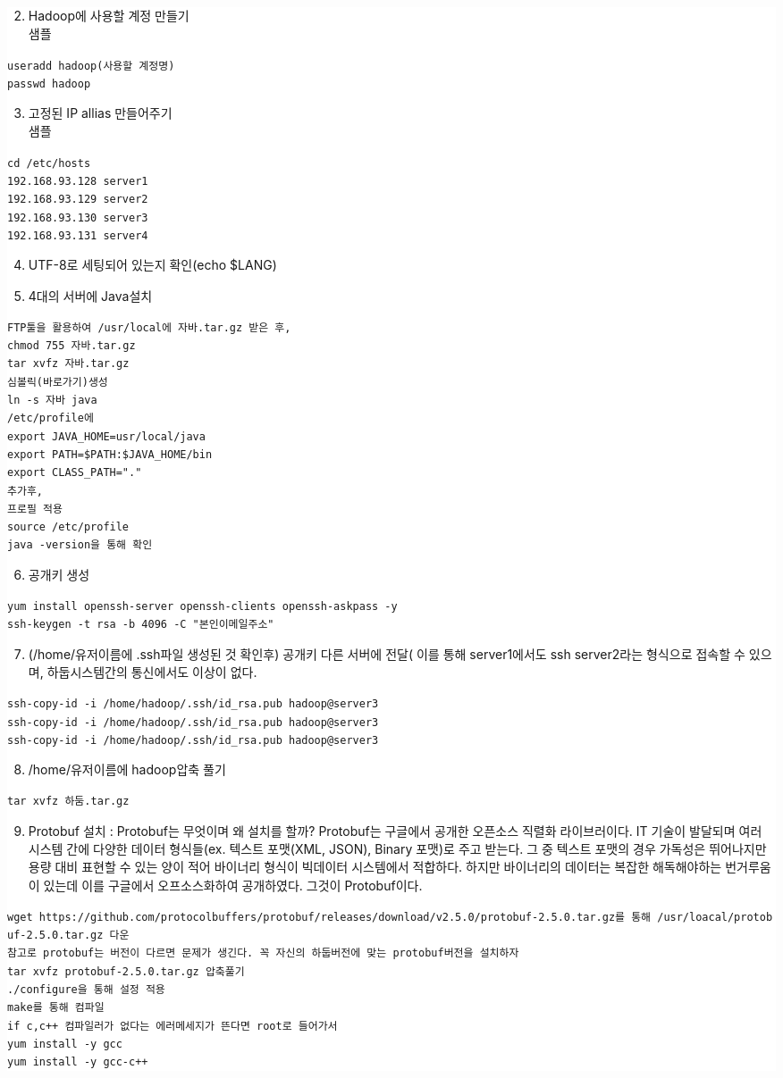2. Hadoop에 사용할 계정 만들기  
샘플
```text
useradd hadoop(사용할 계정명)
passwd hadoop
```
  
3. 고정된 IP allias 만들어주기  
샘플
```text
cd /etc/hosts
192.168.93.128 server1
192.168.93.129 server2
192.168.93.130 server3
192.168.93.131 server4
```
  
4. UTF-8로 세팅되어 있는지 확인(echo $LANG)
  
5. 4대의 서버에 Java설치
```text
FTP툴을 활용하여 /usr/local에 자바.tar.gz 받은 후,
chmod 755 자바.tar.gz
tar xvfz 자바.tar.gz
심볼릭(바로가기)생성
ln -s 자바 java
/etc/profile에
export JAVA_HOME=usr/local/java
export PATH=$PATH:$JAVA_HOME/bin
export CLASS_PATH="."
추가후, 
프로필 적용
source /etc/profile
java -version을 통해 확인
```
  
6. 공개키 생성
```text
yum install openssh-server openssh-clients openssh-askpass -y
ssh-keygen -t rsa -b 4096 -C "본인이메일주소"
```
  
7. (/home/유저이름에 .ssh파일 생성된 것 확인후) 공개키 다른 서버에 전달( 이를 통해 server1에서도 ssh server2라는 형식으로 접속할 수 있으며, 하둡시스템간의 통신에서도 이상이 없다.
```text
ssh-copy-id -i /home/hadoop/.ssh/id_rsa.pub hadoop@server3
ssh-copy-id -i /home/hadoop/.ssh/id_rsa.pub hadoop@server3
ssh-copy-id -i /home/hadoop/.ssh/id_rsa.pub hadoop@server3
```
  
8. /home/유저이름에 hadoop압축 풀기
```text
tar xvfz 하둠.tar.gz
```
  
9. Protobuf 설치 : Protobuf는 무엇이며 왜 설치를 할까? Protobuf는 구글에서 공개한 오픈소스 직렬화 라이브러이다. IT 기술이 발달되며 여러 시스템 간에 다양한 데이터 형식들(ex. 텍스트 포맷(XML, JSON), Binary 포맷)로 주고 받는다. 그 중 텍스트 포맷의 경우 가독성은 뛰어나지만 용량 대비 표현할 수 있는 양이 적어 바이너리 형식이 빅데이터 시스템에서 적합하다. 하지만 바이너리의 데이터는 복잡한 해독해야하는 번거루움이 있는데 이를 구글에서 오프소스화하여 공개하였다. 그것이 Protobuf이다.  
```text
wget https://github.com/protocolbuffers/protobuf/releases/download/v2.5.0/protobuf-2.5.0.tar.gz를 통해 /usr/loacal/protobuf-2.5.0.tar.gz 다운
참고로 protobuf는 버전이 다르면 문제가 생긴다. 꼭 자신의 하둡버전에 맞는 protobuf버전을 설치하자
tar xvfz protobuf-2.5.0.tar.gz 압축풀기
./configure을 통해 설정 적용
make를 통해 컴파일
if c,c++ 컴파일러가 없다는 에러메세지가 뜬다면 root로 들어가서
yum install -y gcc
yum install -y gcc-c++
```